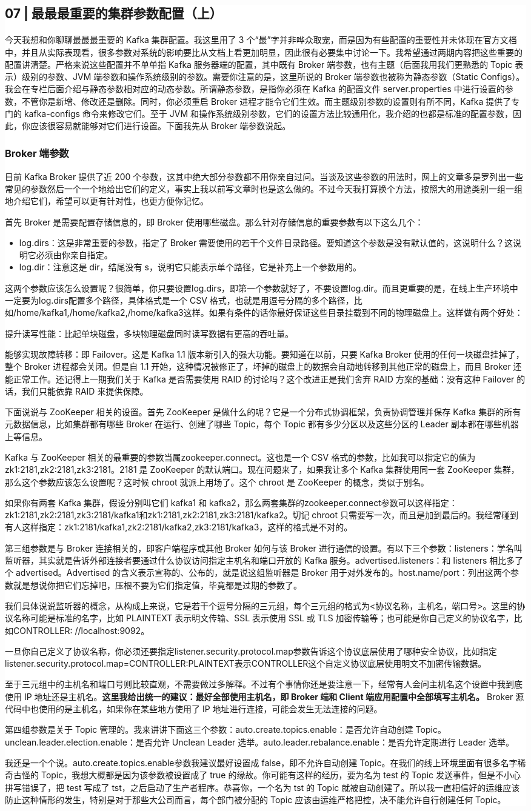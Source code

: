 
## 07 | 最最最重要的集群参数配置（上）

今天我想和你聊聊最最最重要的 Kafka 集群配置。我这里用了 3 个“最”字并非哗众取宠，而是因为有些配置的重要性并未体现在官方文档中，并且从实际表现看，很多参数对系统的影响要比从文档上看更加明显，因此很有必要集中讨论一下。我希望通过两期内容把这些重要的配置讲清楚。严格来说这些配置并不单单指 Kafka 服务器端的配置，其中既有 Broker 端参数，也有主题（后面我用我们更熟悉的 Topic 表示）级别的参数、JVM 端参数和操作系统级别的参数。需要你注意的是，这里所说的 Broker 端参数也被称为静态参数（Static Configs）。我会在专栏后面介绍与静态参数相对应的动态参数。所谓静态参数，是指你必须在 Kafka 的配置文件 server.properties 中进行设置的参数，不管你是新增、修改还是删除。同时，你必须重启 Broker 进程才能令它们生效。而主题级别参数的设置则有所不同，Kafka 提供了专门的 kafka-configs 命令来修改它们。至于 JVM 和操作系统级别参数，它们的设置方法比较通用化，我介绍的也都是标准的配置参数，因此，你应该很容易就能够对它们进行设置。下面我先从 Broker 端参数说起。

### Broker 端参数
目前 Kafka Broker 提供了近 200 个参数，这其中绝大部分参数都不用你亲自过问。当谈及这些参数的用法时，网上的文章多是罗列出一些常见的参数然后一个一个地给出它们的定义，事实上我以前写文章时也是这么做的。不过今天我打算换个方法，按照大的用途类别一组一组地介绍它们，希望可以更有针对性，也更方便你记忆。

首先 Broker 是需要配置存储信息的，即 Broker 使用哪些磁盘。那么针对存储信息的重要参数有以下这么几个：
- log.dirs：这是非常重要的参数，指定了 Broker 需要使用的若干个文件目录路径。要知道这个参数是没有默认值的，这说明什么？这说明它必须由你亲自指定。
- log.dir：注意这是 dir，结尾没有 s，说明它只能表示单个路径，它是补充上一个参数用的。

这两个参数应该怎么设置呢？很简单，你只要设置log.dirs，即第一个参数就好了，不要设置log.dir。而且更重要的是，在线上生产环境中一定要为log.dirs配置多个路径，具体格式是一个 CSV 格式，也就是用逗号分隔的多个路径，比如/home/kafka1,/home/kafka2,/home/kafka3这样。如果有条件的话你最好保证这些目录挂载到不同的物理磁盘上。这样做有两个好处：

提升读写性能：比起单块磁盘，多块物理磁盘同时读写数据有更高的吞吐量。

能够实现故障转移：即 Failover。这是 Kafka 1.1 版本新引入的强大功能。要知道在以前，只要 Kafka Broker 使用的任何一块磁盘挂掉了，整个 Broker 进程都会关闭。但是自 1.1 开始，这种情况被修正了，坏掉的磁盘上的数据会自动地转移到其他正常的磁盘上，而且 Broker 还能正常工作。还记得上一期我们关于 Kafka 是否需要使用 RAID 的讨论吗？这个改进正是我们舍弃 RAID 方案的基础：没有这种 Failover 的话，我们只能依靠 RAID 来提供保障。


下面说说与 ZooKeeper 相关的设置。首先 ZooKeeper 是做什么的呢？它是一个分布式协调框架，负责协调管理并保存 Kafka 集群的所有元数据信息，比如集群都有哪些 Broker 在运行、创建了哪些 Topic，每个 Topic 都有多少分区以及这些分区的 Leader 副本都在哪些机器上等信息。


Kafka 与 ZooKeeper 相关的最重要的参数当属zookeeper.connect。这也是一个 CSV 格式的参数，比如我可以指定它的值为zk1:2181,zk2:2181,zk3:2181。2181 是 ZooKeeper 的默认端口。现在问题来了，如果我让多个 Kafka 集群使用同一套 ZooKeeper 集群，那么这个参数应该怎么设置呢？这时候 chroot 就派上用场了。这个 chroot 是 ZooKeeper 的概念，类似于别名。

如果你有两套 Kafka 集群，假设分别叫它们 kafka1 和 kafka2，那么两套集群的zookeeper.connect参数可以这样指定：zk1:2181,zk2:2181,zk3:2181/kafka1和zk1:2181,zk2:2181,zk3:2181/kafka2。切记 chroot 只需要写一次，而且是加到最后的。我经常碰到有人这样指定：zk1:2181/kafka1,zk2:2181/kafka2,zk3:2181/kafka3，这样的格式是不对的。

第三组参数是与 Broker 连接相关的，即客户端程序或其他 Broker 如何与该 Broker 进行通信的设置。有以下三个参数：listeners：学名叫监听器，其实就是告诉外部连接者要通过什么协议访问指定主机名和端口开放的 Kafka 服务。advertised.listeners：和 listeners 相比多了个 advertised。Advertised 的含义表示宣称的、公布的，就是说这组监听器是 Broker 用于对外发布的。host.name/port：列出这两个参数就是想说你把它们忘掉吧，压根不要为它们指定值，毕竟都是过期的参数了。

我们具体说说监听器的概念，从构成上来说，它是若干个逗号分隔的三元组，每个三元组的格式为<协议名称，主机名，端口号>。这里的协议名称可能是标准的名字，比如 PLAINTEXT 表示明文传输、SSL 表示使用 SSL 或 TLS 加密传输等；也可能是你自己定义的协议名字，比如CONTROLLER: //localhost:9092。

一旦你自己定义了协议名称，你必须还要指定listener.security.protocol.map参数告诉这个协议底层使用了哪种安全协议，比如指定listener.security.protocol.map=CONTROLLER:PLAINTEXT表示CONTROLLER这个自定义协议底层使用明文不加密传输数据。

至于三元组中的主机名和端口号则比较直观，不需要做过多解释。不过有个事情你还是要注意一下，经常有人会问主机名这个设置中我到底使用 IP 地址还是主机名。**这里我给出统一的建议：最好全部使用主机名，即 Broker 端和 Client 端应用配置中全部填写主机名。** Broker 源代码中也使用的是主机名，如果你在某些地方使用了 IP 地址进行连接，可能会发生无法连接的问题。

第四组参数是关于 Topic 管理的。我来讲讲下面这三个参数：auto.create.topics.enable：是否允许自动创建 Topic。unclean.leader.election.enable：是否允许 Unclean Leader 选举。auto.leader.rebalance.enable：是否允许定期进行 Leader 选举。


我还是一个个说。auto.create.topics.enable参数我建议最好设置成 false，即不允许自动创建 Topic。在我们的线上环境里面有很多名字稀奇古怪的 Topic，我想大概都是因为该参数被设置成了 true 的缘故。你可能有这样的经历，要为名为 test 的 Topic 发送事件，但是不小心拼写错误了，把 test 写成了 tst，之后启动了生产者程序。恭喜你，一个名为 tst 的 Topic 就被自动创建了。所以我一直相信好的运维应该防止这种情形的发生，特别是对于那些大公司而言，每个部门被分配的 Topic 应该由运维严格把控，决不能允许自行创建任何 Topic。

